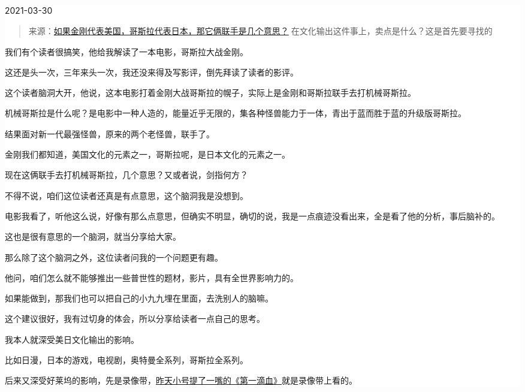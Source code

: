 2021-03-30

> 来源：[如果金刚代表美国，哥斯拉代表日本，那它俩联手是几个意思？](http://mp.weixin.qq.com/s?__biz=MzU0MjYwNDU2Mw==&mid=2247497608&idx=1&sn=312f9ca4cbb0c8b1dde4969dec76e2a2&chksm=fb1a9bf4cc6d12e2c10f893fa4a4ceac30d07638c24dd66465e56a125b39079698ef8c7c7862&scene=27#wechat_redirect)
> 在文化输出这件事上，卖点是什么？这是首先要寻找的

我们有个读者很搞笑，他给我解读了一本电影，哥斯拉大战金刚。  

  

这还是头一次，三年来头一次，我还没来得及写影评，倒先拜读了读者的影评。

  

这个读者脑洞大开，他说，这本电影打着金刚大战哥斯拉的幌子，实际上是金刚和哥斯拉联手去打机械哥斯拉。  

  

机械哥斯拉是什么呢？是电影中一种人造的，能量近乎无限的，集各种怪兽能力于一体，青出于蓝而胜于蓝的升级版哥斯拉。  

  

结果面对新一代最强怪兽，原来的两个老怪兽，联手了。  

  

金刚我们都知道，美国文化的元素之一，哥斯拉呢，是日本文化的元素之一。  

  

现在这俩联手去打机械哥斯拉，几个意思？又或者说，剑指何方？

  

不得不说，咱们这位读者还真是有点意思，这个脑洞我是没想到。  

  

电影我看了，听他这么说，好像有那么点意思，但确实不明显，确切的说，我是一点痕迹没看出来，全是看了他的分析，事后脑补的。  

  

这也是很有意思的一个脑洞，就当分享给大家。

  

那么除了这个脑洞之外，这位读者问我的一个问题更有趣。

  

他问，咱们怎么就不能够推出一些普世性的题材，影片，具有全世界影响力的。

  

如果能做到，那我们也可以把自己的小九九埋在里面，去洗别人的脑嘛。

  

这个建议很好，我有过切身的体会，所以分享给读者一点自己的思考。

  

我本人就深受美日文化输出的影响。

  

比如日漫，日本的游戏，电视剧，奥特曼全系列，哥斯拉全系列。

  

后来又深受好莱坞的影响，先是录像带，[昨天小号提了一嘴的《第一滴血》](https://mp.weixin.qq.com/s?__biz=MzU3NDc5Nzc0NQ==&mid=2247501442&idx=2&sn=0a2ae9f2f203874aa1ea3c3c0e350126&chksm=fd2e645cca59ed4aa6c00526c336f114f746e2b36464a6ad503da756b07e12f72149c9b04443&token=817595557&lang=zh_CN&scene=21#wechat_redirect)就是录像带上看的。
